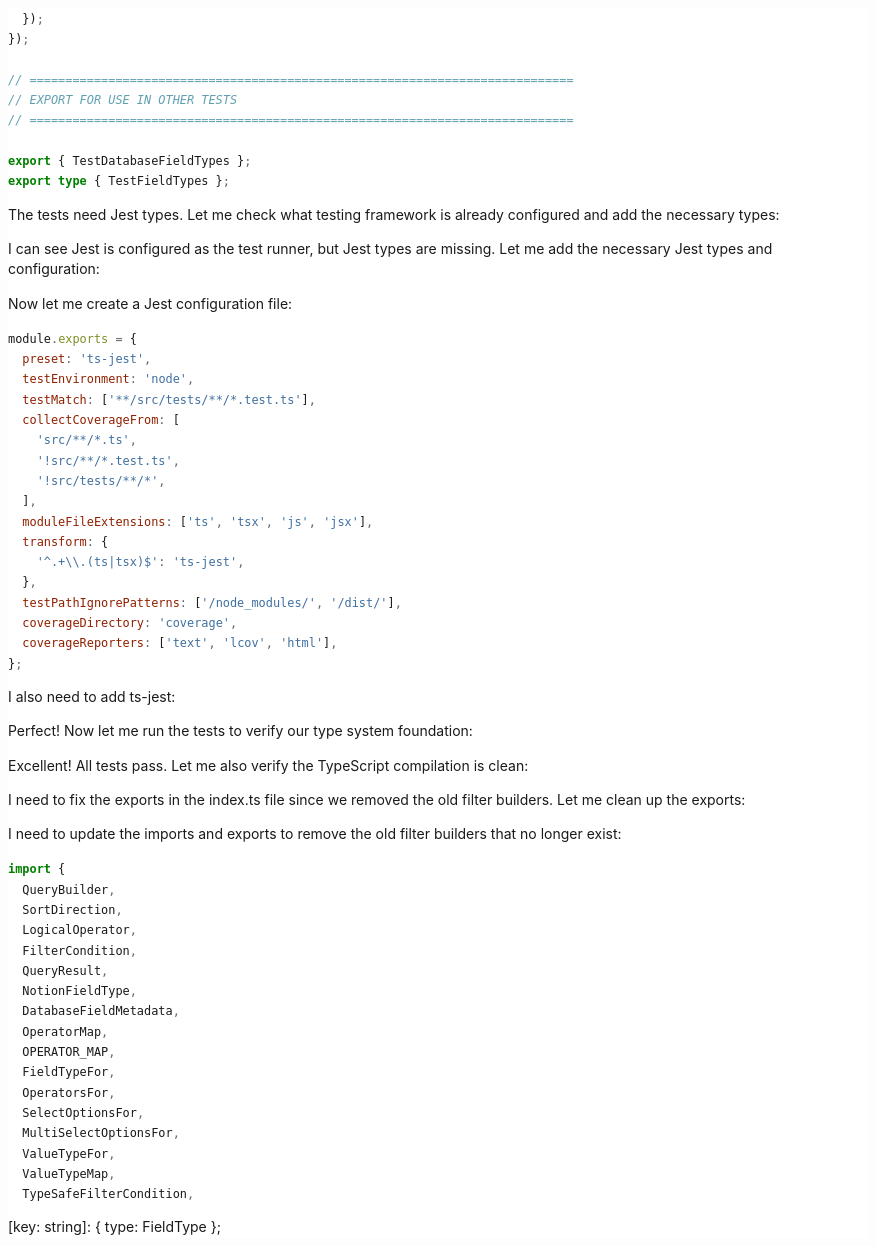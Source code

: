 ```typescript
  });
});

// ============================================================================
// EXPORT FOR USE IN OTHER TESTS
// ============================================================================

export { TestDatabaseFieldTypes };
export type { TestFieldTypes };
```

The tests need Jest types. Let me check what testing framework is already configured and add the necessary types:

I can see Jest is configured as the test runner, but Jest types are missing. Let me add the necessary Jest types and configuration:

Now let me create a Jest configuration file:

```javascript
module.exports = {
  preset: 'ts-jest',
  testEnvironment: 'node',
  testMatch: ['**/src/tests/**/*.test.ts'],
  collectCoverageFrom: [
    'src/**/*.ts',
    '!src/**/*.test.ts',
    '!src/tests/**/*',
  ],
  moduleFileExtensions: ['ts', 'tsx', 'js', 'jsx'],
  transform: {
    '^.+\\.(ts|tsx)$': 'ts-jest',
  },
  testPathIgnorePatterns: ['/node_modules/', '/dist/'],
  coverageDirectory: 'coverage',
  coverageReporters: ['text', 'lcov', 'html'],
};
```

I also need to add ts-jest:

Perfect! Now let me run the tests to verify our type system foundation:

Excellent! All tests pass. Let me also verify the TypeScript compilation is clean:

I need to fix the exports in the index.ts file since we removed the old filter builders. Let me clean up the exports:

I need to update the imports and exports to remove the old filter builders that no longer exist:

```typescript
import {
  QueryBuilder,
  SortDirection,
  LogicalOperator,
  FilterCondition,
  QueryResult,
  NotionFieldType,
  DatabaseFieldMetadata,
  OperatorMap,
  OPERATOR_MAP,
  FieldTypeFor,
  OperatorsFor,
  SelectOptionsFor,
  MultiSelectOptionsFor,
  ValueTypeFor,
  ValueTypeMap,
  TypeSafeFilterCondition,
```

  [key: string]: { type: FieldType };